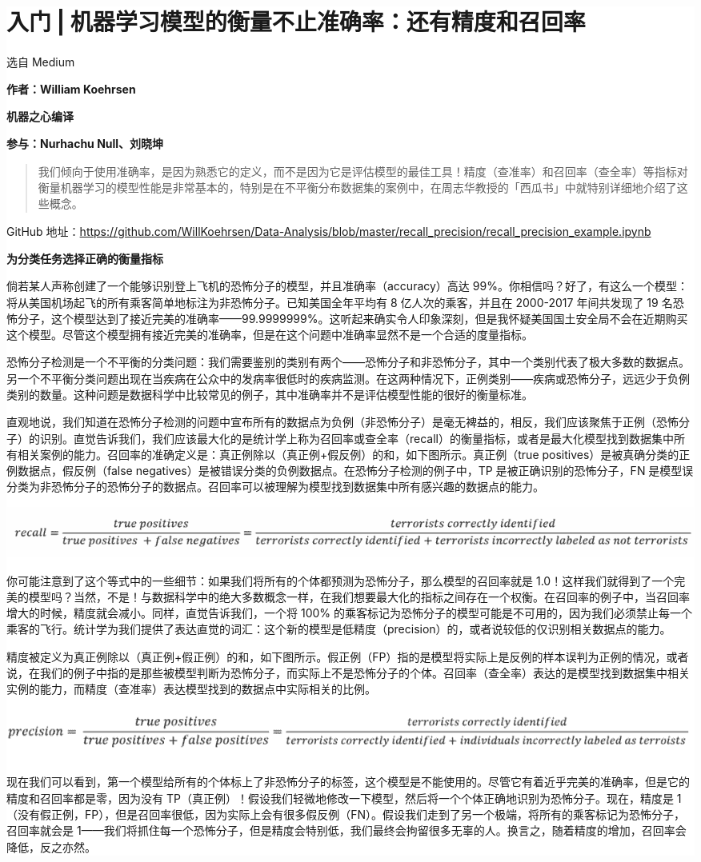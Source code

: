 # 入门 | 机器学习模型的衡量不止准确率：还有精度和召回率

选自 Medium

**作者：William Koehrsen**

**机器之心编译**

**参与：Nurhachu Null、刘晓坤**

> 我们倾向于使用准确率，是因为熟悉它的定义，而不是因为它是评估模型的最佳工具！精度（查准率）和召回率（查全率）等指标对衡量机器学习的模型性能是非常基本的，特别是在不平衡分布数据集的案例中，在周志华教授的「西瓜书」中就特别详细地介绍了这些概念。

GitHub 地址：https://github.com/WillKoehrsen/Data-Analysis/blob/master/recall_precision/recall_precision_example.ipynb

**为分类任务选择正确的衡量指标**

倘若某人声称创建了一个能够识别登上飞机的恐怖分子的模型，并且准确率（accuracy）高达 99%。你相信吗？好了，有这么一个模型：将从美国机场起飞的所有乘客简单地标注为非恐怖分子。已知美国全年平均有 8 亿人次的乘客，并且在 2000-2017 年间共发现了 19 名恐怖分子，这个模型达到了接近完美的准确率——99.9999999%。这听起来确实令人印象深刻，但是我怀疑美国国土安全局不会在近期购买这个模型。尽管这个模型拥有接近完美的准确率，但是在这个问题中准确率显然不是一个合适的度量指标。

恐怖分子检测是一个不平衡的分类问题：我们需要鉴别的类别有两个——恐怖分子和非恐怖分子，其中一个类别代表了极大多数的数据点。另一个不平衡分类问题出现在当疾病在公众中的发病率很低时的疾病监测。在这两种情况下，正例类别——疾病或恐怖分子，远远少于负例类别的数量。这种问题是数据科学中比较常见的例子，其中准确率并不是评估模型性能的很好的衡量标准。

直观地说，我们知道在恐怖分子检测的问题中宣布所有的数据点为负例（非恐怖分子）是毫无裨益的，相反，我们应该聚焦于正例（恐怖分子）的识别。直觉告诉我们，我们应该最大化的是统计学上称为召回率或查全率（recall）的衡量指标，或者是最大化模型找到数据集中所有相关案例的能力。召回率的准确定义是：真正例除以（真正例+假反例）的和，如下图所示。真正例（true positives）是被真确分类的正例数据点，假反例（false negatives）是被错误分类的负例数据点。在恐怖分子检测的例子中，TP 是被正确识别的恐怖分子，FN 是模型误分类为非恐怖分子的恐怖分子的数据点。召回率可以被理解为模型找到数据集中所有感兴趣的数据点的能力。

![](img/9567f6ecedb0ce87567321339b6a671a-fs8.png)

你可能注意到了这个等式中的一些细节：如果我们将所有的个体都预测为恐怖分子，那么模型的召回率就是 1.0！这样我们就得到了一个完美的模型吗？当然，不是！与数据科学中的绝大多数概念一样，在我们想要最大化的指标之间存在一个权衡。在召回率的例子中，当召回率增大的时候，精度就会减小。同样，直觉告诉我们，一个将 100% 的乘客标记为恐怖分子的模型可能是不可用的，因为我们必须禁止每一个乘客的飞行。统计学为我们提供了表达直觉的词汇：这个新的模型是低精度（precision）的，或者说较低的仅识别相关数据点的能力。

精度被定义为真正例除以（真正例+假正例）的和，如下图所示。假正例（FP）指的是模型将实际上是反例的样本误判为正例的情况，或者说，在我们的例子中指的是那些被模型判断为恐怖分子，而实际上不是恐怖分子的个体。召回率（查全率）表达的是模型找到数据集中相关实例的能力，而精度（查准率）表达模型找到的数据点中实际相关的比例。

![](img/a927575b8f4d5a169e492dd3cd01f65d-fs8.png)

现在我们可以看到，第一个模型给所有的个体标上了非恐怖分子的标签，这个模型是不能使用的。尽管它有着近乎完美的准确率，但是它的精度和召回率都是零，因为没有 TP（真正例）！假设我们轻微地修改一下模型，然后将一个个体正确地识别为恐怖分子。现在，精度是 1（没有假正例，FP），但是召回率很低，因为实际上会有很多假反例（FN）。假设我们走到了另一个极端，将所有的乘客标记为恐怖分子，召回率就会是 1——我们将抓住每一个恐怖分子，但是精度会特别低，我们最终会拘留很多无辜的人。换言之，随着精度的增加，召回率会降低，反之亦然。
